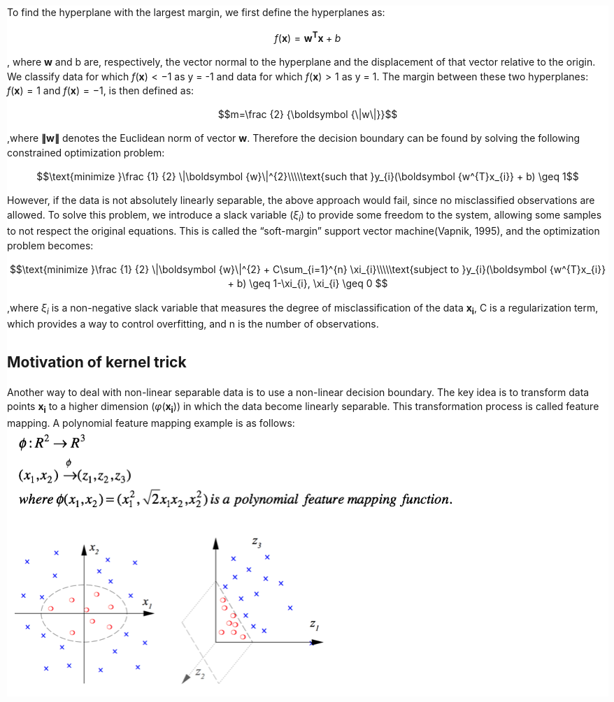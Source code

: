 To find the hyperplane with the largest margin, we first define the hyperplanes as:  

$$f(\boldsymbol {x})=\boldsymbol {w^{T}x}+b$$  

, where $\boldsymbol {w}$ and b are, respectively, the vector normal to the hyperplane and the  displacement of that vector relative to the origin. We classify data for which $f(\boldsymbol {x}) <-1$ as y = -1 and data for which $f(\boldsymbol {x}) > 1$ as y = 1. The margin between these two hyperplanes: $f(\boldsymbol {x}) = 1$ and $f(\boldsymbol {x}) = -1$, is then defined as:  

$$m=\frac {2} {\boldsymbol {\|w\|}}$$  

,where $\boldsymbol {\|w\|}$ denotes the Euclidean norm of vector $\boldsymbol {w}$. Therefore the decision boundary can be found by solving the following constrained optimization problem:  

$$\text{minimize }\frac {1} {2} \|\boldsymbol {w}\|^{2}\\\\\text{such that }y_{i}(\boldsymbol {w^{T}x_{i}} + b) \geq 1$$ 


However, if the data is not absolutely linearly separable, the above approach would fail, since no misclassified observations are allowed. To solve this problem, we introduce a slack variable ($\xi_{i}$) to provide some freedom to the system, allowing some samples to not respect the original equations. This is called the “soft-margin” support vector machine(Vapnik, 1995), and the optimization problem becomes:  

$$\text{minimize }\frac {1} {2} \|\boldsymbol {w}\|^{2} + C\sum_{i=1}^{n} \xi_{i}\\\\\text{subject to }y_{i}(\boldsymbol {w^{T}x_{i}} + b) \geq 1-\xi_{i}, \xi_{i} \geq 0 $$  

,where $\xi_{i}$ is a non-negative slack variable that measures the degree of misclassification of the data $\boldsymbol {x_{i}}$, C is a regularization term, which provides a way to control overfitting, and n is the number of observations.  

## Motivation of kernel trick     

Another way to deal with non-linear separable data is to use a non-linear decision boundary. The key idea is to transform data points $\boldsymbol {x_{i}}$ to a higher dimension ($\varphi(\boldsymbol {x_{i}})$) in which the data become linearly separable. This transformation process is called feature mapping. A polynomial feature mapping example is as follows:
<img src="/../figs/fig2.png">  
